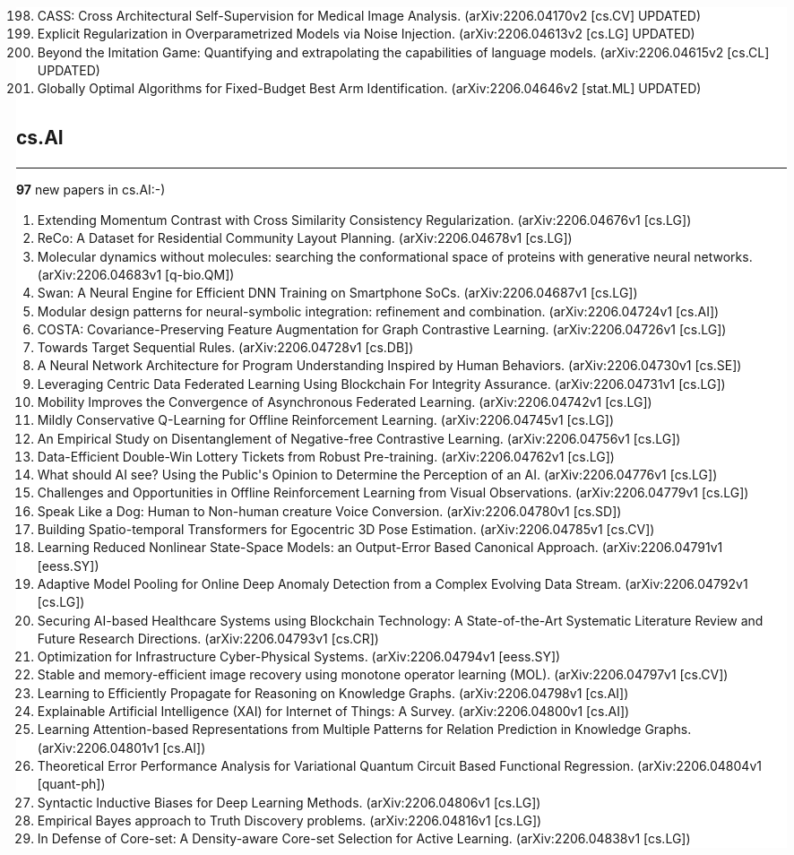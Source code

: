 198. CASS: Cross Architectural Self-Supervision for Medical Image Analysis. (arXiv:2206.04170v2 [cs.CV] UPDATED)
199. Explicit Regularization in Overparametrized Models via Noise Injection. (arXiv:2206.04613v2 [cs.LG] UPDATED)
200. Beyond the Imitation Game: Quantifying and extrapolating the capabilities of language models. (arXiv:2206.04615v2 [cs.CL] UPDATED)
201. Globally Optimal Algorithms for Fixed-Budget Best Arm Identification. (arXiv:2206.04646v2 [stat.ML] UPDATED)
## cs.AI
---
**97** new papers in cs.AI:-) 
1. Extending Momentum Contrast with Cross Similarity Consistency Regularization. (arXiv:2206.04676v1 [cs.LG])
2. ReCo: A Dataset for Residential Community Layout Planning. (arXiv:2206.04678v1 [cs.LG])
3. Molecular dynamics without molecules: searching the conformational space of proteins with generative neural networks. (arXiv:2206.04683v1 [q-bio.QM])
4. Swan: A Neural Engine for Efficient DNN Training on Smartphone SoCs. (arXiv:2206.04687v1 [cs.LG])
5. Modular design patterns for neural-symbolic integration: refinement and combination. (arXiv:2206.04724v1 [cs.AI])
6. COSTA: Covariance-Preserving Feature Augmentation for Graph Contrastive Learning. (arXiv:2206.04726v1 [cs.LG])
7. Towards Target Sequential Rules. (arXiv:2206.04728v1 [cs.DB])
8. A Neural Network Architecture for Program Understanding Inspired by Human Behaviors. (arXiv:2206.04730v1 [cs.SE])
9. Leveraging Centric Data Federated Learning Using Blockchain For Integrity Assurance. (arXiv:2206.04731v1 [cs.LG])
10. Mobility Improves the Convergence of Asynchronous Federated Learning. (arXiv:2206.04742v1 [cs.LG])
11. Mildly Conservative Q-Learning for Offline Reinforcement Learning. (arXiv:2206.04745v1 [cs.LG])
12. An Empirical Study on Disentanglement of Negative-free Contrastive Learning. (arXiv:2206.04756v1 [cs.LG])
13. Data-Efficient Double-Win Lottery Tickets from Robust Pre-training. (arXiv:2206.04762v1 [cs.LG])
14. What should AI see? Using the Public's Opinion to Determine the Perception of an AI. (arXiv:2206.04776v1 [cs.LG])
15. Challenges and Opportunities in Offline Reinforcement Learning from Visual Observations. (arXiv:2206.04779v1 [cs.LG])
16. Speak Like a Dog: Human to Non-human creature Voice Conversion. (arXiv:2206.04780v1 [cs.SD])
17. Building Spatio-temporal Transformers for Egocentric 3D Pose Estimation. (arXiv:2206.04785v1 [cs.CV])
18. Learning Reduced Nonlinear State-Space Models: an Output-Error Based Canonical Approach. (arXiv:2206.04791v1 [eess.SY])
19. Adaptive Model Pooling for Online Deep Anomaly Detection from a Complex Evolving Data Stream. (arXiv:2206.04792v1 [cs.LG])
20. Securing AI-based Healthcare Systems using Blockchain Technology: A State-of-the-Art Systematic Literature Review and Future Research Directions. (arXiv:2206.04793v1 [cs.CR])
21. Optimization for Infrastructure Cyber-Physical Systems. (arXiv:2206.04794v1 [eess.SY])
22. Stable and memory-efficient image recovery using monotone operator learning (MOL). (arXiv:2206.04797v1 [cs.CV])
23. Learning to Efficiently Propagate for Reasoning on Knowledge Graphs. (arXiv:2206.04798v1 [cs.AI])
24. Explainable Artificial Intelligence (XAI) for Internet of Things: A Survey. (arXiv:2206.04800v1 [cs.AI])
25. Learning Attention-based Representations from Multiple Patterns for Relation Prediction in Knowledge Graphs. (arXiv:2206.04801v1 [cs.AI])
26. Theoretical Error Performance Analysis for Variational Quantum Circuit Based Functional Regression. (arXiv:2206.04804v1 [quant-ph])
27. Syntactic Inductive Biases for Deep Learning Methods. (arXiv:2206.04806v1 [cs.LG])
28. Empirical Bayes approach to Truth Discovery problems. (arXiv:2206.04816v1 [cs.LG])
29. In Defense of Core-set: A Density-aware Core-set Selection for Active Learning. (arXiv:2206.04838v1 [cs.LG])